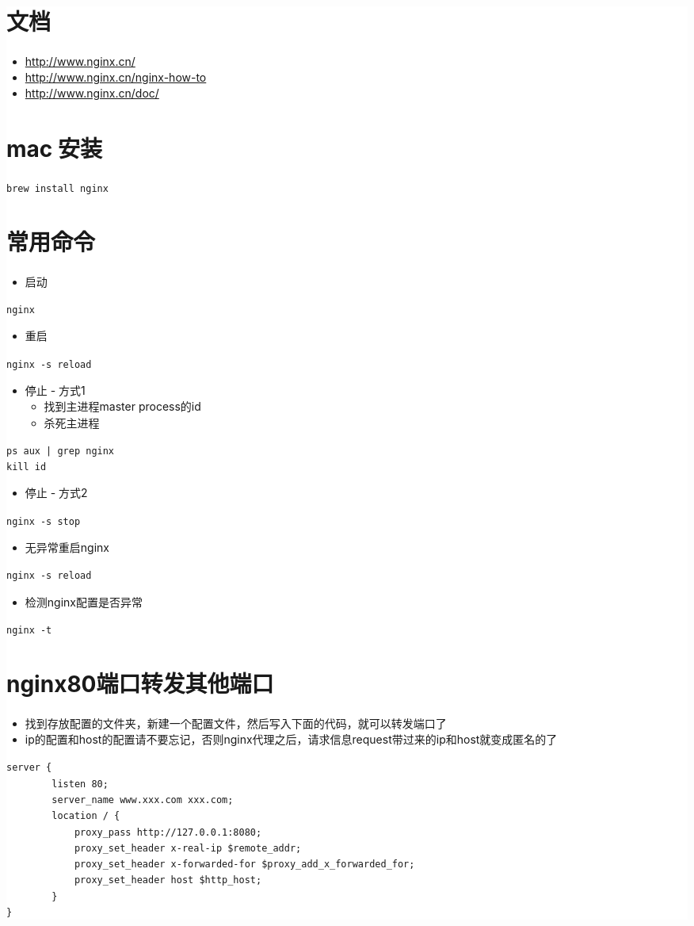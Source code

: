 # 文档
* http://www.nginx.cn/
* http://www.nginx.cn/nginx-how-to
* http://www.nginx.cn/doc/

# mac 安装
```
brew install nginx
```

# 常用命令
* 启动
```
nginx
```
* 重启
```
nginx -s reload
```
* 停止 - 方式1
  - 找到主进程master process的id
  - 杀死主进程
```
ps aux | grep nginx
kill id
```
* 停止 - 方式2
```
nginx -s stop
```
* 无异常重启nginx
```
nginx -s reload
```
* 检测nginx配置是否异常
```
nginx -t
```

# nginx80端口转发其他端口
* 找到存放配置的文件夹，新建一个配置文件，然后写入下面的代码，就可以转发端口了
* ip的配置和host的配置请不要忘记，否则nginx代理之后，请求信息request带过来的ip和host就变成匿名的了
```
server {
        listen 80;
        server_name www.xxx.com xxx.com;
        location / {
            proxy_pass http://127.0.0.1:8080;
            proxy_set_header x-real-ip $remote_addr;
            proxy_set_header x-forwarded-for $proxy_add_x_forwarded_for;
            proxy_set_header host $http_host;
        }
}
```
